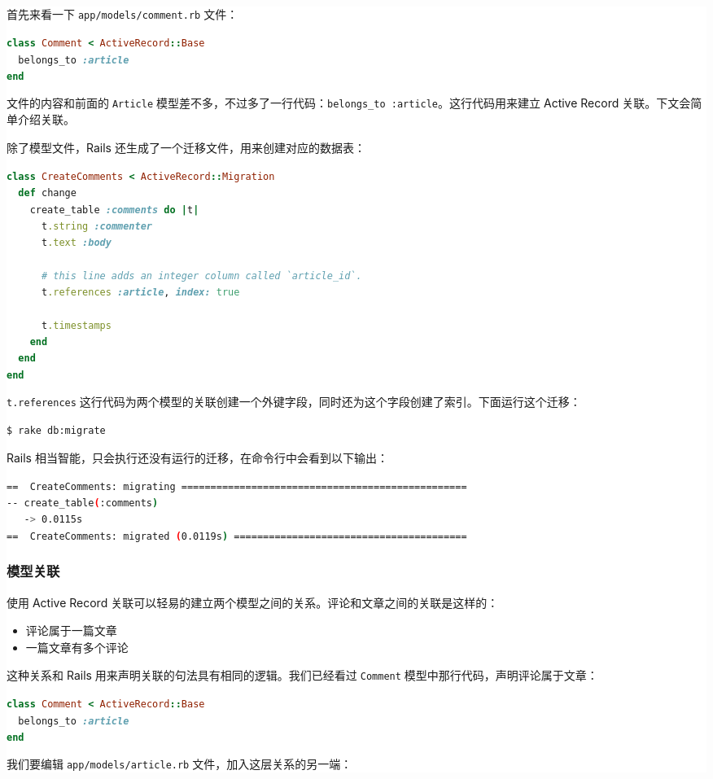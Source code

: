 首先来看一下 `app/models/comment.rb` 文件：

```ruby
class Comment < ActiveRecord::Base
  belongs_to :article
end
```

文件的内容和前面的 `Article` 模型差不多，不过多了一行代码：`belongs_to :article`。这行代码用来建立 Active Record 关联。下文会简单介绍关联。

除了模型文件，Rails 还生成了一个迁移文件，用来创建对应的数据表：

```ruby
class CreateComments < ActiveRecord::Migration
  def change
    create_table :comments do |t|
      t.string :commenter
      t.text :body

      # this line adds an integer column called `article_id`.
      t.references :article, index: true

      t.timestamps
    end
  end
end
```

`t.references` 这行代码为两个模型的关联创建一个外键字段，同时还为这个字段创建了索引。下面运行这个迁移：

```bash
$ rake db:migrate
```

Rails 相当智能，只会执行还没有运行的迁移，在命令行中会看到以下输出：

```bash
==  CreateComments: migrating =================================================
-- create_table(:comments)
   -> 0.0115s
==  CreateComments: migrated (0.0119s) ========================================
```

### 模型关联

使用 Active Record 关联可以轻易的建立两个模型之间的关系。评论和文章之间的关联是这样的：

* 评论属于一篇文章
* 一篇文章有多个评论

这种关系和 Rails 用来声明关联的句法具有相同的逻辑。我们已经看过 `Comment` 模型中那行代码，声明评论属于文章：

```ruby
class Comment < ActiveRecord::Base
  belongs_to :article
end
```

我们要编辑 `app/models/article.rb` 文件，加入这层关系的另一端：
